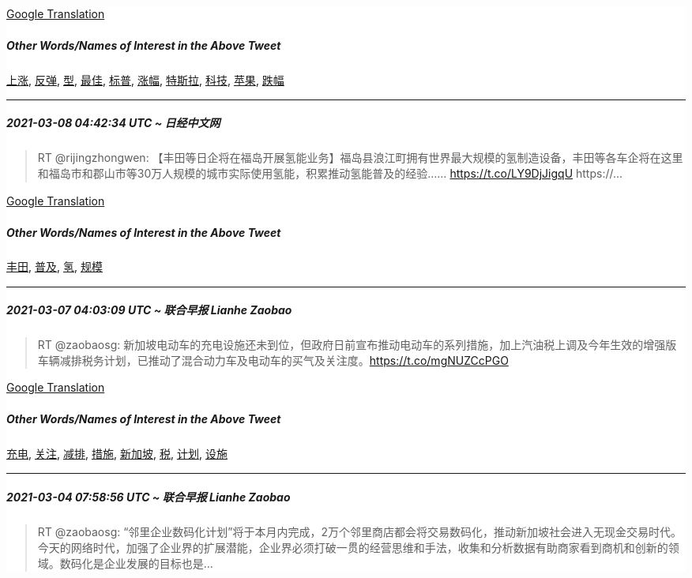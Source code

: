 [Google Translation](https://translate.google.com/?hi=en&tab=TT&sl=zh-CN&tl=en&op=translate&text=RT+%40ChineseWSJ%3A+%E7%A7%91%E6%8A%80%E8%82%A1%E5%8F%8D%E5%BC%B9%E6%8E%A8%E5%8A%A8%E7%BE%8E%E8%82%A1%E8%B5%B0%E9%AB%98%EF%BC%8C%E7%BA%B3%E6%8C%87%E5%A4%A7%E6%B6%A83.7%25%EF%BC%8C%E5%88%9B%E4%B8%8B%E5%9B%9B%E4%B8%AA%E5%A4%9A%E6%9C%88%E6%9D%A5%E7%9A%84%E6%9C%80%E4%BD%B3%E8%A1%A8%E7%8E%B0%E3%80%82%E7%89%B9%E6%96%AF%E6%8B%89%E8%82%A1%E4%BB%B7%E9%A2%86%E6%B6%A8%E6%A0%87%E6%99%AE500%E6%8C%87%E6%95%B0%EF%BC%8C%E4%B8%8A%E6%B6%A8110.58%E7%BE%8E%E5%85%83%EF%BC%8C%E8%87%B3673.58%E7%BE%8E%E5%85%83%EF%BC%8C%E6%B6%A8%E5%B9%85%E8%BE%BE20%25%EF%BC%8C%E4%BD%BF%E8%BF%99%E5%AE%B6%E7%94%B5%E5%8A%A8%E6%B1%BD%E8%BD%A6%E5%88%B6%E9%80%A0%E5%95%86%E8%BF%87%E5%8E%BB%E4%B8%80%E4%B8%AA%E6%9C%88%E7%9A%84%E8%B7%8C%E5%B9%85%E9%99%8D%E8%87%B3%E7%BA%A621%25%EF%BC%9B%E5%A4%A7%E5%9E%8B%E7%A7%91%E6%8A%80%E8%82%A1%E4%B9%9F%E5%87%BA%E7%8E%B0%E4%B8%8A%E6%B6%A8%E3%80%82%E8%8B%B9%E6%9E%9C%E8%82%A1%E4%BB%B7%E4%B8%8A%E6%B6%A84.72%E2%80%A6)
##### Other Words/Names of Interest in the Above Tweet
[上涨](上涨.md), [反弹](反弹.md), [型](型.md), [最佳](最佳.md), [标普](标普.md), [涨幅](涨幅.md), [特斯拉](特斯拉.md), [科技](科技.md), [苹果](苹果.md), [跌幅](跌幅.md)
___
##### 2021-03-08 04:42:34 UTC ~ 日经中文网
> RT @rijingzhongwen: 【丰田等日企将在福岛开展氢能业务】福岛县浪江町拥有世界最大规模的氢制造设备，丰田等各车企将在这里和福岛市和郡山市等30万人规模的城市实际使用氢能，积累推动氢能普及的经验…… https://t.co/LY9DjJigqU https://…

[Google Translation](https://translate.google.com/?hi=en&tab=TT&sl=zh-CN&tl=en&op=translate&text=RT+%40rijingzhongwen%3A+%E3%80%90%E4%B8%B0%E7%94%B0%E7%AD%89%E6%97%A5%E4%BC%81%E5%B0%86%E5%9C%A8%E7%A6%8F%E5%B2%9B%E5%BC%80%E5%B1%95%E6%B0%A2%E8%83%BD%E4%B8%9A%E5%8A%A1%E3%80%91%E7%A6%8F%E5%B2%9B%E5%8E%BF%E6%B5%AA%E6%B1%9F%E7%94%BA%E6%8B%A5%E6%9C%89%E4%B8%96%E7%95%8C%E6%9C%80%E5%A4%A7%E8%A7%84%E6%A8%A1%E7%9A%84%E6%B0%A2%E5%88%B6%E9%80%A0%E8%AE%BE%E5%A4%87%EF%BC%8C%E4%B8%B0%E7%94%B0%E7%AD%89%E5%90%84%E8%BD%A6%E4%BC%81%E5%B0%86%E5%9C%A8%E8%BF%99%E9%87%8C%E5%92%8C%E7%A6%8F%E5%B2%9B%E5%B8%82%E5%92%8C%E9%83%A1%E5%B1%B1%E5%B8%82%E7%AD%8930%E4%B8%87%E4%BA%BA%E8%A7%84%E6%A8%A1%E7%9A%84%E5%9F%8E%E5%B8%82%E5%AE%9E%E9%99%85%E4%BD%BF%E7%94%A8%E6%B0%A2%E8%83%BD%EF%BC%8C%E7%A7%AF%E7%B4%AF%E6%8E%A8%E5%8A%A8%E6%B0%A2%E8%83%BD%E6%99%AE%E5%8F%8A%E7%9A%84%E7%BB%8F%E9%AA%8C%E2%80%A6%E2%80%A6+https%3A%2F%2Ft.co%2FLY9DjJigqU+https%3A%2F%2F%E2%80%A6)
##### Other Words/Names of Interest in the Above Tweet
[丰田](丰田.md), [普及](普及.md), [氢](氢.md), [规模](规模.md)
___
##### 2021-03-07 04:03:09 UTC ~ 联合早报 Lianhe Zaobao
> RT @zaobaosg: 新加坡电动车的充电设施还未到位，但政府日前宣布推动电动车的系列措施，加上汽油税上调及今年生效的增强版车辆减排税务计划，已推动了混合动力车及电动车的买气及关注度。https://t.co/mgNUZCcPGO

[Google Translation](https://translate.google.com/?hi=en&tab=TT&sl=zh-CN&tl=en&op=translate&text=RT+%40zaobaosg%3A+%E6%96%B0%E5%8A%A0%E5%9D%A1%E7%94%B5%E5%8A%A8%E8%BD%A6%E7%9A%84%E5%85%85%E7%94%B5%E8%AE%BE%E6%96%BD%E8%BF%98%E6%9C%AA%E5%88%B0%E4%BD%8D%EF%BC%8C%E4%BD%86%E6%94%BF%E5%BA%9C%E6%97%A5%E5%89%8D%E5%AE%A3%E5%B8%83%E6%8E%A8%E5%8A%A8%E7%94%B5%E5%8A%A8%E8%BD%A6%E7%9A%84%E7%B3%BB%E5%88%97%E6%8E%AA%E6%96%BD%EF%BC%8C%E5%8A%A0%E4%B8%8A%E6%B1%BD%E6%B2%B9%E7%A8%8E%E4%B8%8A%E8%B0%83%E5%8F%8A%E4%BB%8A%E5%B9%B4%E7%94%9F%E6%95%88%E7%9A%84%E5%A2%9E%E5%BC%BA%E7%89%88%E8%BD%A6%E8%BE%86%E5%87%8F%E6%8E%92%E7%A8%8E%E5%8A%A1%E8%AE%A1%E5%88%92%EF%BC%8C%E5%B7%B2%E6%8E%A8%E5%8A%A8%E4%BA%86%E6%B7%B7%E5%90%88%E5%8A%A8%E5%8A%9B%E8%BD%A6%E5%8F%8A%E7%94%B5%E5%8A%A8%E8%BD%A6%E7%9A%84%E4%B9%B0%E6%B0%94%E5%8F%8A%E5%85%B3%E6%B3%A8%E5%BA%A6%E3%80%82https%3A%2F%2Ft.co%2FmgNUZCcPGO)
##### Other Words/Names of Interest in the Above Tweet
[充电](充电.md), [关注](关注.md), [减排](减排.md), [措施](措施.md), [新加坡](新加坡.md), [税](税.md), [计划](计划.md), [设施](设施.md)
___
##### 2021-03-04 07:58:56 UTC ~ 联合早报 Lianhe Zaobao
> RT @zaobaosg: “邻里企业数码化计划”将于本月内完成，2万个邻里商店都会将交易数码化，推动新加坡社会进入无现金交易时代。今天的网络时代，加强了企业界的扩展潜能，企业界必须打破一贯的经营思维和手法，收集和分析数据有助商家看到商机和创新的领域。数码化是企业发展的目标也是…
